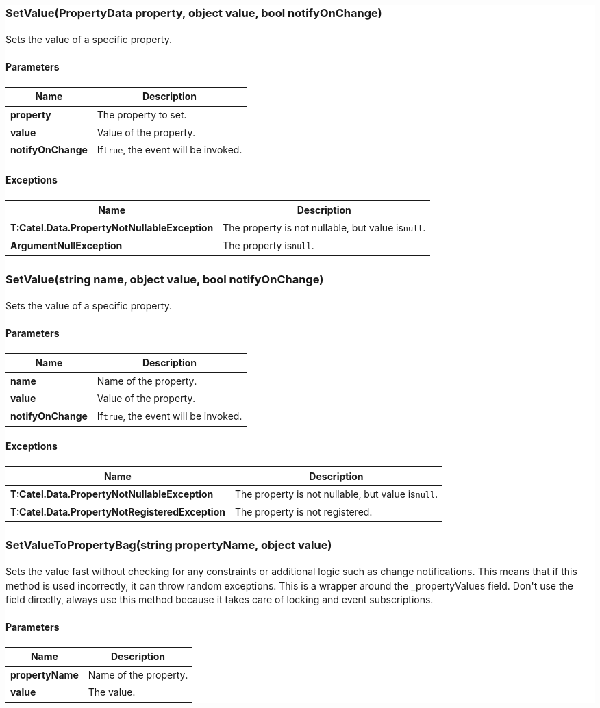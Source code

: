 ### SetValue(PropertyData property, object value, bool notifyOnChange)

Sets the value of a specific property.

#### Parameters

Name|Description
---|---
**property**|The property to set.
**value**|Value of the property.
**notifyOnChange**|If`true`, the event will be invoked.

#### Exceptions

Name|Description
---|---
**T:Catel.Data.PropertyNotNullableException**|The property is not nullable, but value is`null`.
**ArgumentNullException**|The property is`null`.

### SetValue(string name, object value, bool notifyOnChange)

Sets the value of a specific property.

#### Parameters

Name|Description
---|---
**name**|Name of the property.
**value**|Value of the property.
**notifyOnChange**|If`true`, the event will be invoked.

#### Exceptions

Name|Description
---|---
**T:Catel.Data.PropertyNotNullableException**|The property is not nullable, but value is`null`.
**T:Catel.Data.PropertyNotRegisteredException**|The property is not registered.

### SetValueToPropertyBag(string propertyName, object value)

Sets the value fast without checking for any constraints or additional logic such as change notifications. This means that if this method is used incorrectly, it can throw random exceptions. This is a wrapper around the _propertyValues field. Don't use the field directly, always use this method because it takes care of locking and event subscriptions.

#### Parameters

Name|Description
---|---
**propertyName**|Name of the property.
**value**|The value.
